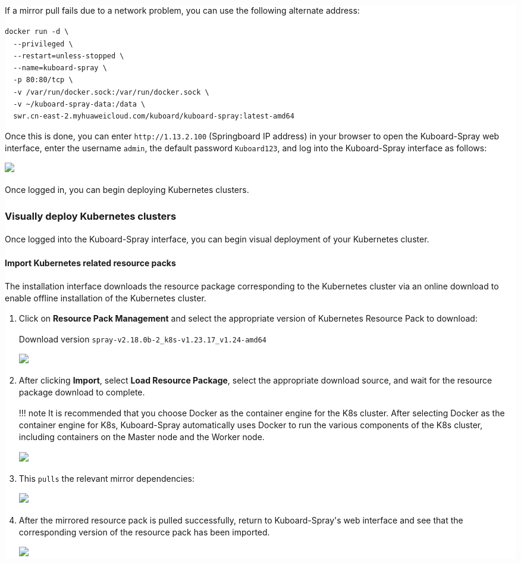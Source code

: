 If a mirror pull fails due to a network problem, you can use the following alternate address:

```
docker run -d \
  --privileged \
  --restart=unless-stopped \
  --name=kuboard-spray \
  -p 80:80/tcp \
  -v /var/run/docker.sock:/var/run/docker.sock \
  -v ~/kuboard-spray-data:/data \
  swr.cn-east-2.myhuaweicloud.com/kuboard/kuboard-spray:latest-amd64
```

Once this is done, you can enter `http://1.13.2.100` (Springboard IP address) in your browser to open the Kuboard-Spray web interface, enter the username `admin`, the default password `Kuboard123`, and log into the Kuboard-Spray interface as follows:

![](https://github.com/OmniFabric/artwork/blob/main/docs/deploy/deploy-mo-cluster-1.png?raw=true)

Once logged in, you can begin deploying Kubernetes clusters.

### Visually deploy Kubernetes clusters

Once logged into the Kuboard-Spray interface, you can begin visual deployment of your Kubernetes cluster.

#### Import Kubernetes related resource packs

The installation interface downloads the resource package corresponding to the Kubernetes cluster via an online download to enable offline installation of the Kubernetes cluster.

1. Click on **Resource Pack Management** and select the appropriate version of Kubernetes Resource Pack to download:

    Download version `spray-v2.18.0b-2_k8s-v1.23.17_v1.24-amd64`

    ![](https://github.com/OmniFabric/artwork/blob/main/docs/deploy/deploy-mo-cluster-2.png?raw=true)

2. After clicking **Import**, select **Load Resource Package**, select the appropriate download source, and wait for the resource package download to complete.

    !!! note It is recommended that you choose Docker as the container engine for the K8s cluster. After selecting Docker as the container engine for K8s, Kuboard-Spray automatically uses Docker to run the various components of the K8s cluster, including containers on the Master node and the Worker node.

    ![](https://github.com/OmniFabric/artwork/blob/main/docs/deploy/deploy-mo-cluster-3.png?raw=true)

3. This `pulls` the relevant mirror dependencies:

    ![](https://github.com/OmniFabric/artwork/blob/main/docs/deploy/deploy-mo-cluster-4.png?raw=true)

4. After the mirrored resource pack is pulled successfully, return to Kuboard-Spray's web interface and see that the corresponding version of the resource pack has been imported.

    ![](https://github.com/OmniFabric/artwork/blob/main/docs/deploy/deploy-mo-cluster-5.png?raw=true)
